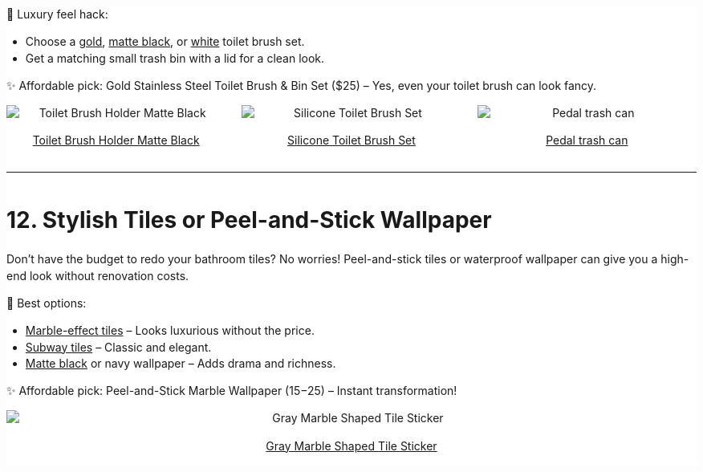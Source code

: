 🛁 Luxury feel hack:

- Choose a [gold](https://s.click.aliexpress.com/e/_o2cEDe3), [matte black](https://s.click.aliexpress.com/e/_oF7J2yT), or [white](https://s.click.aliexpress.com/e/_oBuPP6F) toilet brush set.
- Get a matching small trash bin with a lid for a clean look.

✨ Affordable pick: Gold Stainless Steel Toilet Brush & Bin Set ($25) – Yes, even your toilet brush can look fancy.
<div style="display: flex; flex-wrap: wrap; gap: 20px; justify-content: center;">

  <div style="flex: 1 1 200px; text-align: center;">
    <img src="https://ae-pic-a1.aliexpress-media.com/kf/H32eb580e99024aecbb203e7679718bb8y.jpg_220x220q75.jpg_.avif" alt="Toilet Brush Holder Matte Black" style="max-width: 100%; height: auto; display: block; margin: 0 auto;" />
    <p><a href="https://s.click.aliexpress.com/e/_oF7J2yT" target="_blank">Toilet Brush Holder Matte Black</a></p>
  </div>

  <div style="flex: 1 1 200px; text-align: center;">
    <img src="https://ae-pic-a1.aliexpress-media.com/kf/S7f995ae60ea5467d96f3b934532e82319.jpg_220x220q75.jpg_.avif" alt="Silicone Toilet Brush Set" style="max-width: 100%; height: auto; display: block; margin: 0 auto;" />
    <p><a href="https://s.click.aliexpress.com/e/_ooqjowJ" target="_blank">Silicone Toilet Brush Set</a></p>
  </div>

  <div style="flex: 1 1 200px; text-align: center;">
    <img src="https://ae-pic-a1.aliexpress-media.com/kf/S1712951227a94dae8ec4d57566651c1fe.jpg_220x220q75.jpg_.avif" alt="Pedal trash can" style="max-width: 100%; height: auto; display: block; margin: 0 auto;" />
    <p><a href="https://s.click.aliexpress.com/e/_opeKP8B" target="_blank">Pedal trash can</a></p>
  </div>

</div>


---

# 12. Stylish Tiles or Peel-and-Stick Wallpaper

Don’t have the budget to redo your bathroom tiles? No worries! Peel-and-stick tiles or waterproof wallpaper can give you a high-end look without renovation costs.

🛁 Best options:

- [Marble-effect tiles](https://s.click.aliexpress.com/e/_oljlcob) – Looks luxurious without the price.
- [Subway tiles](https://s.click.aliexpress.com/e/_onu9VcJ) – Classic and elegant.
- [Matte black](https://s.click.aliexpress.com/e/_oDv1dQx) or navy wallpaper – Adds drama and richness.

✨ Affordable pick: Peel-and-Stick Marble Wallpaper ($15-$25) – Instant transformation!

<div style="display: flex; flex-wrap: wrap; gap: 20px; justify-content: center;">

  <div style="flex: 1 1 200px; text-align: center;">
    <img src="https://ae-pic-a1.aliexpress-media.com/kf/S92ceb4fa86254613a983419250524705L.jpg_220x220q75.jpg_.avif" alt="Gray Marble Shaped Tile Sticker" style="max-width: 100%; height: auto; display: block; margin: 0 auto;" />
    <p><a href="https://s.click.aliexpress.com/e/_oljlcob" target="_blank">Gray Marble Shaped Tile Sticker</a></p>
  </div>
